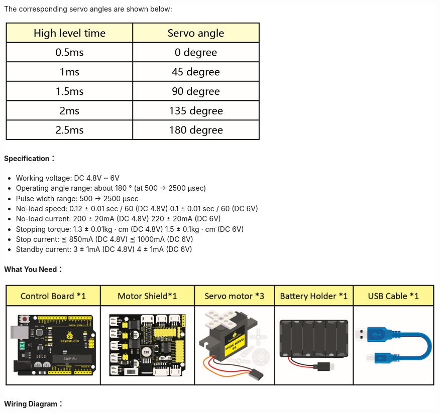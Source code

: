 The corresponding servo angles are shown below:

<img src="media/ddc74f62dc936c925d28d70a1a9c2214.png" style="zoom: 50%;" />

#### Specification：

- Working voltage: DC 4.8V \~ 6V 
- Operating angle range: about 180 ° (at 500 → 2500 μsec) 
- Pulse width range: 500 → 2500 μsec 
- No-load speed: 0.12 ± 0.01 sec / 60 (DC 4.8V) 0.1 ± 0.01 sec / 60 (DC 6V) 
- No-load current: 200 ± 20mA (DC 4.8V) 220 ± 20mA (DC 6V) 
- Stopping torque: 1.3 ± 0.01kg · cm (DC 4.8V) 1.5 ± 0.1kg · cm (DC 6V) 
- Stop current: ≦ 850mA (DC 4.8V) ≦ 1000mA (DC 6V)
- Standby current: 3 ± 1mA (DC 4.8V) 4 ± 1mA (DC 6V)



#### What You Need：

![](media/33f18c9ed298ff286ed539be3cee9586.png)

#### Wiring Diagram：
